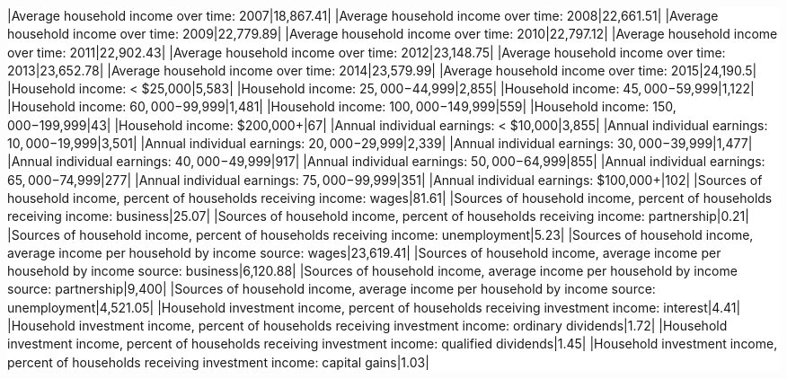 |Average household income over time: 2007|18,867.41|
|Average household income over time: 2008|22,661.51|
|Average household income over time: 2009|22,779.89|
|Average household income over time: 2010|22,797.12|
|Average household income over time: 2011|22,902.43|
|Average household income over time: 2012|23,148.75|
|Average household income over time: 2013|23,652.78|
|Average household income over time: 2014|23,579.99|
|Average household income over time: 2015|24,190.5|
|Household income: < $25,000|5,583|
|Household income: $25,000-$44,999|2,855|
|Household income: $45,000-$59,999|1,122|
|Household income: $60,000-$99,999|1,481|
|Household income: $100,000-$149,999|559|
|Household income: $150,000-$199,999|43|
|Household income: $200,000+|67|
|Annual individual earnings: < $10,000|3,855|
|Annual individual earnings: $10,000-$19,999|3,501|
|Annual individual earnings: $20,000-$29,999|2,339|
|Annual individual earnings: $30,000-$39,999|1,477|
|Annual individual earnings: $40,000-$49,999|917|
|Annual individual earnings: $50,000-$64,999|855|
|Annual individual earnings: $65,000-$74,999|277|
|Annual individual earnings: $75,000-$99,999|351|
|Annual individual earnings: $100,000+|102|
|Sources of household income, percent of households receiving income: wages|81.61|
|Sources of household income, percent of households receiving income: business|25.07|
|Sources of household income, percent of households receiving income: partnership|0.21|
|Sources of household income, percent of households receiving income: unemployment|5.23|
|Sources of household income, average income per household by income source: wages|23,619.41|
|Sources of household income, average income per household by income source: business|6,120.88|
|Sources of household income, average income per household by income source: partnership|9,400|
|Sources of household income, average income per household by income source: unemployment|4,521.05|
|Household investment income, percent of households receiving investment income: interest|4.41|
|Household investment income, percent of households receiving investment income: ordinary dividends|1.72|
|Household investment income, percent of households receiving investment income: qualified dividends|1.45|
|Household investment income, percent of households receiving investment income: capital gains|1.03|